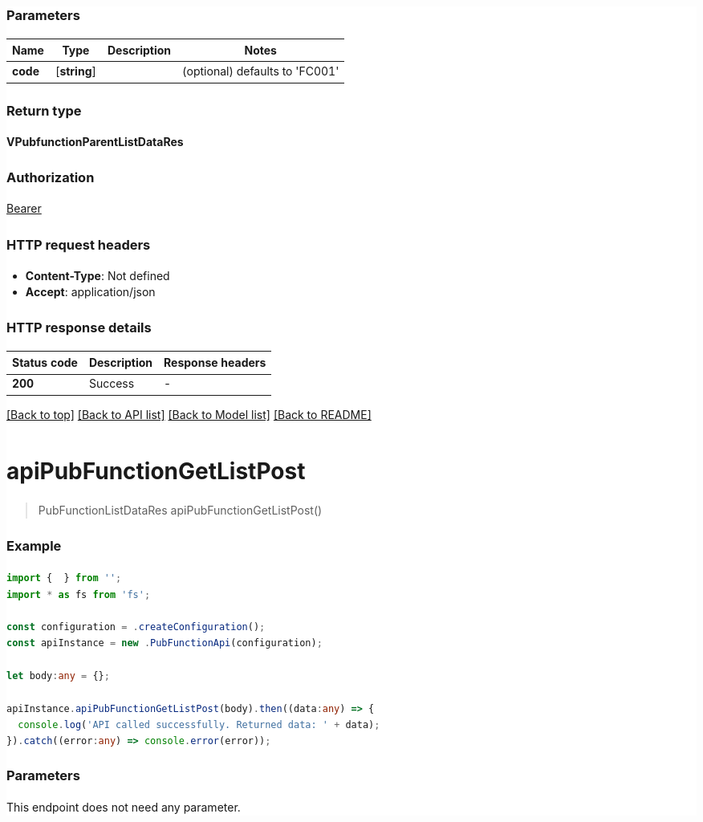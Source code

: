 
### Parameters

Name | Type | Description  | Notes
------------- | ------------- | ------------- | -------------
 **code** | [**string**] |  | (optional) defaults to 'FC001'


### Return type

**VPubfunctionParentListDataRes**

### Authorization

[Bearer](README.md#Bearer)

### HTTP request headers

 - **Content-Type**: Not defined
 - **Accept**: application/json


### HTTP response details
| Status code | Description | Response headers |
|-------------|-------------|------------------|
**200** | Success |  -  |

[[Back to top]](#) [[Back to API list]](README.md#documentation-for-api-endpoints) [[Back to Model list]](README.md#documentation-for-models) [[Back to README]](README.md)

# **apiPubFunctionGetListPost**
> PubFunctionListDataRes apiPubFunctionGetListPost()


### Example


```typescript
import {  } from '';
import * as fs from 'fs';

const configuration = .createConfiguration();
const apiInstance = new .PubFunctionApi(configuration);

let body:any = {};

apiInstance.apiPubFunctionGetListPost(body).then((data:any) => {
  console.log('API called successfully. Returned data: ' + data);
}).catch((error:any) => console.error(error));
```


### Parameters
This endpoint does not need any parameter.
